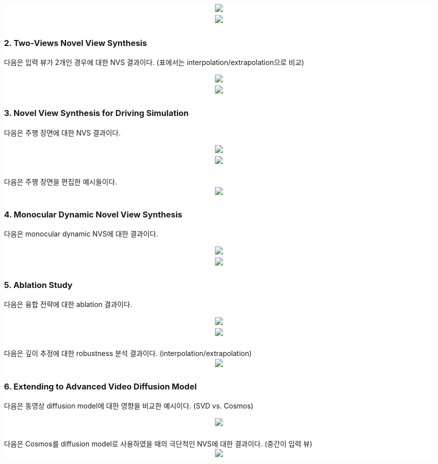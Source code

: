 <center><img src='{{"/assets/img/gen3c/gen3c-fig5.webp" | relative_url}}' width="100%"></center>
<span style="display: block; margin: 1px 0;"></span>
<center><img src='{{"/assets/img/gen3c/gen3c-table1.webp" | relative_url}}' width="60%"></center>

### 2. Two-Views Novel View Synthesis
다음은 입력 뷰가 2개인 경우에 대한 NVS 결과이다. (표에서는 interpolation/extrapolation으로 비교)

<center><img src='{{"/assets/img/gen3c/gen3c-fig6.webp" | relative_url}}' width="100%"></center>
<span style="display: block; margin: 1px 0;"></span>
<center><img src='{{"/assets/img/gen3c/gen3c-table2.webp" | relative_url}}' width="46%"></center>

### 3. Novel View Synthesis for Driving Simulation
다음은 주행 장면에 대한 NVS 결과이다.

<center><img src='{{"/assets/img/gen3c/gen3c-fig7.webp" | relative_url}}' width="100%"></center>
<span style="display: block; margin: 1px 0;"></span>
<center><img src='{{"/assets/img/gen3c/gen3c-table3.webp" | relative_url}}' width="48%"></center>
<br>
다음은 주행 장면을 편집한 예시들이다.

<center><img src='{{"/assets/img/gen3c/gen3c-fig8.webp" | relative_url}}' width="70%"></center>

### 4. Monocular Dynamic Novel View Synthesis
다음은 monocular dynamic NVS에 대한 결과이다. 

<center><img src='{{"/assets/img/gen3c/gen3c-fig9.webp" | relative_url}}' width="77%"></center>
<span style="display: block; margin: 1px 0;"></span>
<center><img src='{{"/assets/img/gen3c/gen3c-table4.webp" | relative_url}}' width="40%"></center>

### 5. Ablation Study
다음은 융합 전략에 대한 ablation 결과이다. 

<center><img src='{{"/assets/img/gen3c/gen3c-fig10.webp" | relative_url}}' width="85%"></center>
<span style="display: block; margin: 1px 0;"></span>
<center><img src='{{"/assets/img/gen3c/gen3c-table6.webp" | relative_url}}' width="44%"></center>
<br>
다음은 깊이 추정에 대한 robustness 분석 결과이다. (interpolation/extrapolation)

<center><img src='{{"/assets/img/gen3c/gen3c-table5.webp" | relative_url}}' width="42%"></center>

### 6. Extending to Advanced Video Diffusion Model
다음은 동영상 diffusion model에 대한 영향을 비교한 예시이다. (SVD vs. Cosmos)

<center><img src='{{"/assets/img/gen3c/gen3c-fig11.webp" | relative_url}}' width="100%"></center>
<br>
다음은 Cosmos를 diffusion model로 사용하였을 때의 극단적인 NVS에 대한 결과이다. (중간이 입력 뷰)

<center><img src='{{"/assets/img/gen3c/gen3c-fig12.webp" | relative_url}}' width="85%"></center>
